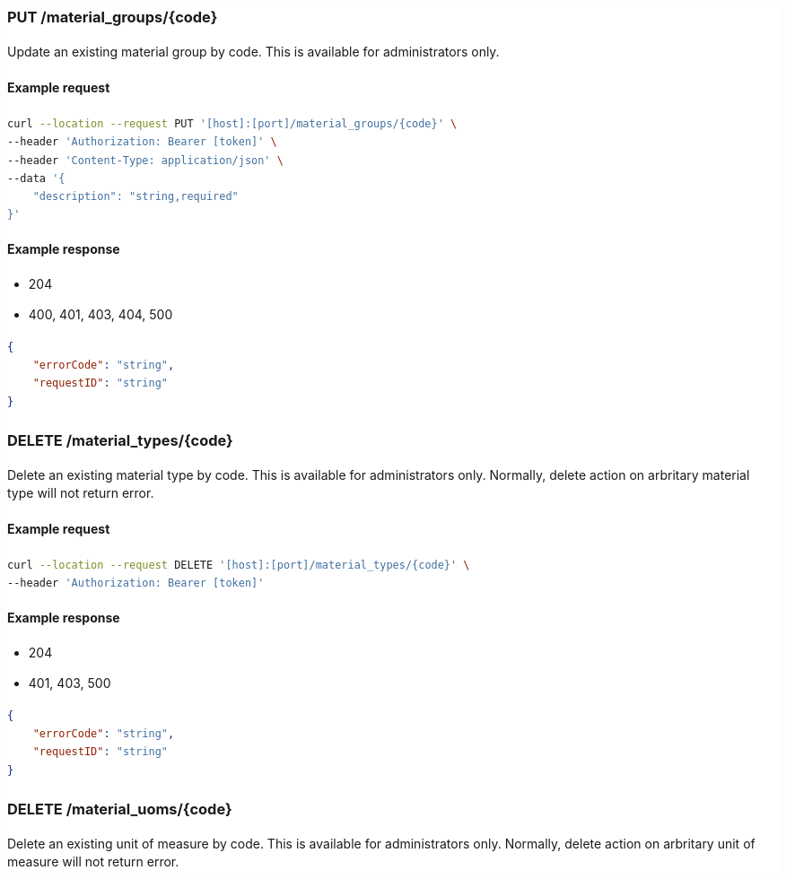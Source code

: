 ### PUT /material_groups/{code}

Update an existing material group by code. This is available for administrators only.

#### Example request

```bash
curl --location --request PUT '[host]:[port]/material_groups/{code}' \
--header 'Authorization: Bearer [token]' \
--header 'Content-Type: application/json' \
--data '{
    "description": "string,required"
}'
```

#### Example response

- 204

- 400, 401, 403, 404, 500

```json
{
    "errorCode": "string",
    "requestID": "string"
}
```

### DELETE /material_types/{code}

Delete an existing material type by code. This is available for administrators only. Normally, delete action on arbritary material type will not return error.

#### Example request

```bash
curl --location --request DELETE '[host]:[port]/material_types/{code}' \
--header 'Authorization: Bearer [token]'
```

#### Example response

- 204

- 401, 403, 500

```json
{
    "errorCode": "string",
    "requestID": "string"
}
```

### DELETE /material_uoms/{code}

Delete an existing unit of measure by code. This is available for administrators only. Normally, delete action on arbritary unit of measure will not return error.
